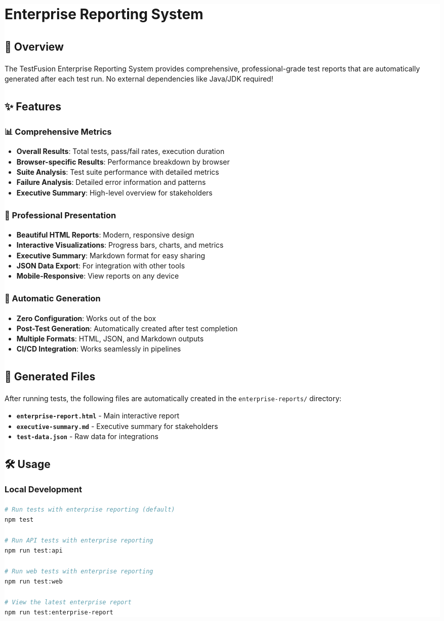 # Enterprise Reporting System

## 🚀 Overview

The TestFusion Enterprise Reporting System provides comprehensive, professional-grade test reports that are automatically generated after each test run. No external dependencies like Java/JDK required!

## ✨ Features

### 📊 Comprehensive Metrics
- **Overall Results**: Total tests, pass/fail rates, execution duration
- **Browser-specific Results**: Performance breakdown by browser
- **Suite Analysis**: Test suite performance with detailed metrics
- **Failure Analysis**: Detailed error information and patterns
- **Executive Summary**: High-level overview for stakeholders

### 🎨 Professional Presentation
- **Beautiful HTML Reports**: Modern, responsive design
- **Interactive Visualizations**: Progress bars, charts, and metrics
- **Executive Summary**: Markdown format for easy sharing
- **JSON Data Export**: For integration with other tools
- **Mobile-Responsive**: View reports on any device

### 🔄 Automatic Generation
- **Zero Configuration**: Works out of the box
- **Post-Test Generation**: Automatically created after test completion
- **Multiple Formats**: HTML, JSON, and Markdown outputs
- **CI/CD Integration**: Works seamlessly in pipelines

## 📁 Generated Files

After running tests, the following files are automatically created in the `enterprise-reports/` directory:

- **`enterprise-report.html`** - Main interactive report
- **`executive-summary.md`** - Executive summary for stakeholders  
- **`test-data.json`** - Raw data for integrations

## 🛠️ Usage

### Local Development

```bash
# Run tests with enterprise reporting (default)
npm test

# Run API tests with enterprise reporting
npm run test:api

# Run web tests with enterprise reporting
npm run test:web

# View the latest enterprise report
npm run test:enterprise-report
```
